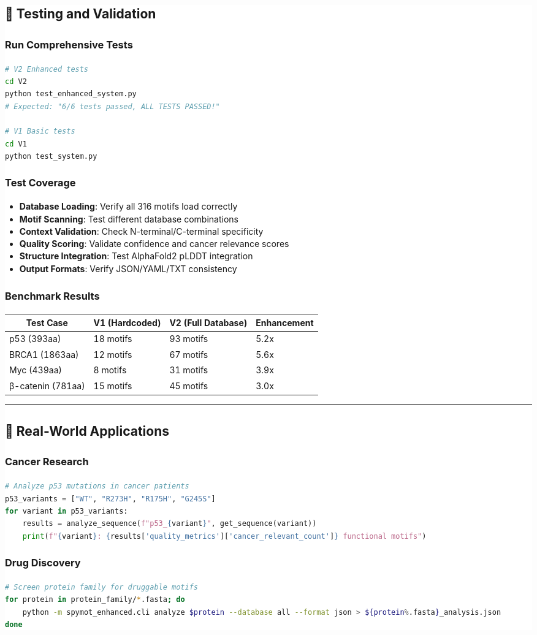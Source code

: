 
## 🧪 Testing and Validation

### Run Comprehensive Tests
```bash
# V2 Enhanced tests
cd V2
python test_enhanced_system.py
# Expected: "6/6 tests passed, ALL TESTS PASSED!"

# V1 Basic tests
cd V1
python test_system.py
```

### Test Coverage
- **Database Loading**: Verify all 316 motifs load correctly
- **Motif Scanning**: Test different database combinations
- **Context Validation**: Check N-terminal/C-terminal specificity
- **Quality Scoring**: Validate confidence and cancer relevance scores
- **Structure Integration**: Test AlphaFold2 pLDDT integration
- **Output Formats**: Verify JSON/YAML/TXT consistency

### Benchmark Results
| Test Case | V1 (Hardcoded) | V2 (Full Database) | Enhancement |
|-----------|----------------|-------------------|-------------|
| p53 (393aa) | 18 motifs | 93 motifs | 5.2x |
| BRCA1 (1863aa) | 12 motifs | 67 motifs | 5.6x |
| Myc (439aa) | 8 motifs | 31 motifs | 3.9x |
| β-catenin (781aa) | 15 motifs | 45 motifs | 3.0x |

---

## 🎯 Real-World Applications

### Cancer Research
```python
# Analyze p53 mutations in cancer patients
p53_variants = ["WT", "R273H", "R175H", "G245S"]
for variant in p53_variants:
    results = analyze_sequence(f"p53_{variant}", get_sequence(variant))
    print(f"{variant}: {results['quality_metrics']['cancer_relevant_count']} functional motifs")
```

### Drug Discovery
```bash
# Screen protein family for druggable motifs
for protein in protein_family/*.fasta; do
    python -m spymot_enhanced.cli analyze $protein --database all --format json > ${protein%.fasta}_analysis.json
done
```
